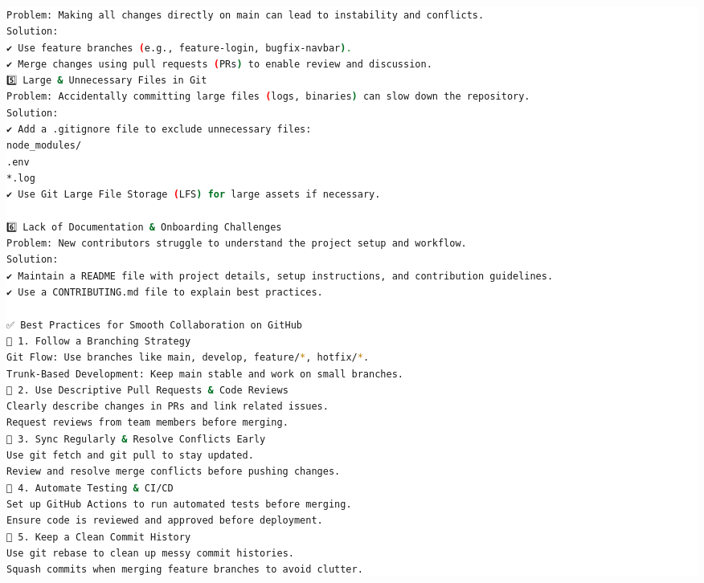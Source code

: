    ```bash
Problem: Making all changes directly on main can lead to instability and conflicts.
Solution:
✔ Use feature branches (e.g., feature-login, bugfix-navbar).
✔ Merge changes using pull requests (PRs) to enable review and discussion.
5️⃣ Large & Unnecessary Files in Git
Problem: Accidentally committing large files (logs, binaries) can slow down the repository.
Solution:
✔ Add a .gitignore file to exclude unnecessary files:
node_modules/  
.env  
*.log  
✔ Use Git Large File Storage (LFS) for large assets if necessary.

6️⃣ Lack of Documentation & Onboarding Challenges
Problem: New contributors struggle to understand the project setup and workflow.
Solution:
✔ Maintain a README file with project details, setup instructions, and contribution guidelines.
✔ Use a CONTRIBUTING.md file to explain best practices.

✅ Best Practices for Smooth Collaboration on GitHub
📌 1. Follow a Branching Strategy
Git Flow: Use branches like main, develop, feature/*, hotfix/*.
Trunk-Based Development: Keep main stable and work on small branches.
📌 2. Use Descriptive Pull Requests & Code Reviews
Clearly describe changes in PRs and link related issues.
Request reviews from team members before merging.
📌 3. Sync Regularly & Resolve Conflicts Early
Use git fetch and git pull to stay updated.
Review and resolve merge conflicts before pushing changes.
📌 4. Automate Testing & CI/CD
Set up GitHub Actions to run automated tests before merging.
Ensure code is reviewed and approved before deployment.
📌 5. Keep a Clean Commit History
Use git rebase to clean up messy commit histories.
Squash commits when merging feature branches to avoid clutter.
